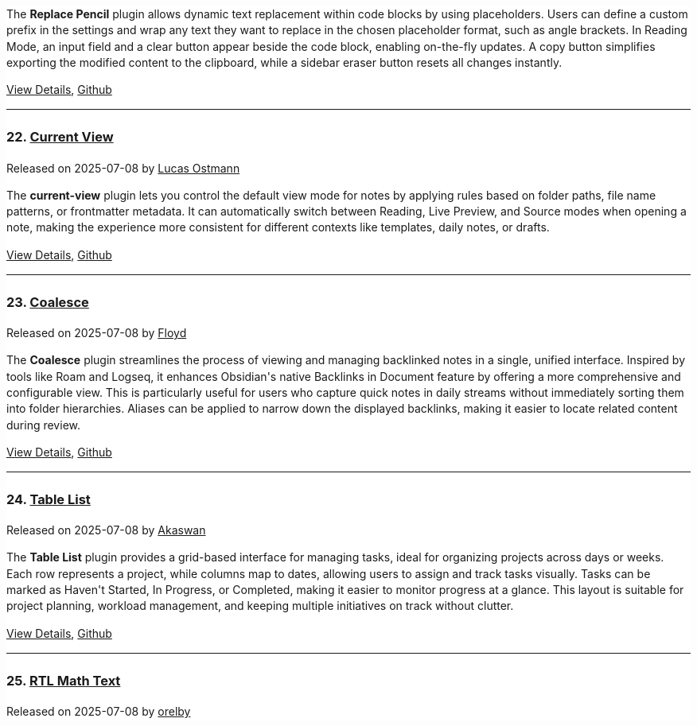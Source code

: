 The **Replace Pencil** plugin allows dynamic text replacement within code blocks by using placeholders. Users can define a custom prefix in the settings and wrap any text they want to replace in the chosen placeholder format, such as angle brackets. In Reading Mode, an input field and a clear button appear beside the code block, enabling on-the-fly updates. A copy button simplifies exporting the modified content to the clipboard, while a sidebar eraser button resets all changes instantly.

[View Details](/plugins/replace-pencil), [Github](https://github.com/penyt/replace-pencil)

---

### 22. [Current View](/plugins/current-view)

Released on 2025-07-08 by [Lucas Ostmann](https://github.com/LucEast)

The **current-view** plugin lets you control the default view mode for notes by applying rules based on folder paths, file name patterns, or frontmatter metadata. It can automatically switch between Reading, Live Preview, and Source modes when opening a note, making the experience more consistent for different contexts like templates, daily notes, or drafts.

[View Details](/plugins/current-view), [Github](https://github.com/LucEast/obsidian-current-view)

---

### 23. [Coalesce](/plugins/coalesce)

Released on 2025-07-08 by [Floyd](https://github.com/bfloydd)

The **Coalesce** plugin streamlines the process of viewing and managing backlinked notes in a single, unified interface. Inspired by tools like Roam and Logseq, it enhances Obsidian's native Backlinks in Document feature by offering a more comprehensive and configurable view. This is particularly useful for users who capture quick notes in daily streams without immediately sorting them into folder hierarchies. Aliases can be applied to narrow down the displayed backlinks, making it easier to locate related content during review.

[View Details](/plugins/coalesce), [Github](https://github.com/bfloydd/coalesce)

---

### 24. [Table List](/plugins/table-list)

Released on 2025-07-08 by [Akaswan](https://github.com/Akaswan)

The **Table List** plugin provides a grid-based interface for managing tasks, ideal for organizing projects across days or weeks. Each row represents a project, while columns map to dates, allowing users to assign and track tasks visually. Tasks can be marked as Haven't Started, In Progress, or Completed, making it easier to monitor progress at a glance. This layout is suitable for project planning, workload management, and keeping multiple initiatives on track without clutter.

[View Details](/plugins/table-list), [Github](https://github.com/Akaswan/table-list)

---

### 25. [RTL Math Text](/plugins/rtl-math-text)

Released on 2025-07-08 by [orelby](https://github.com/orelby)
